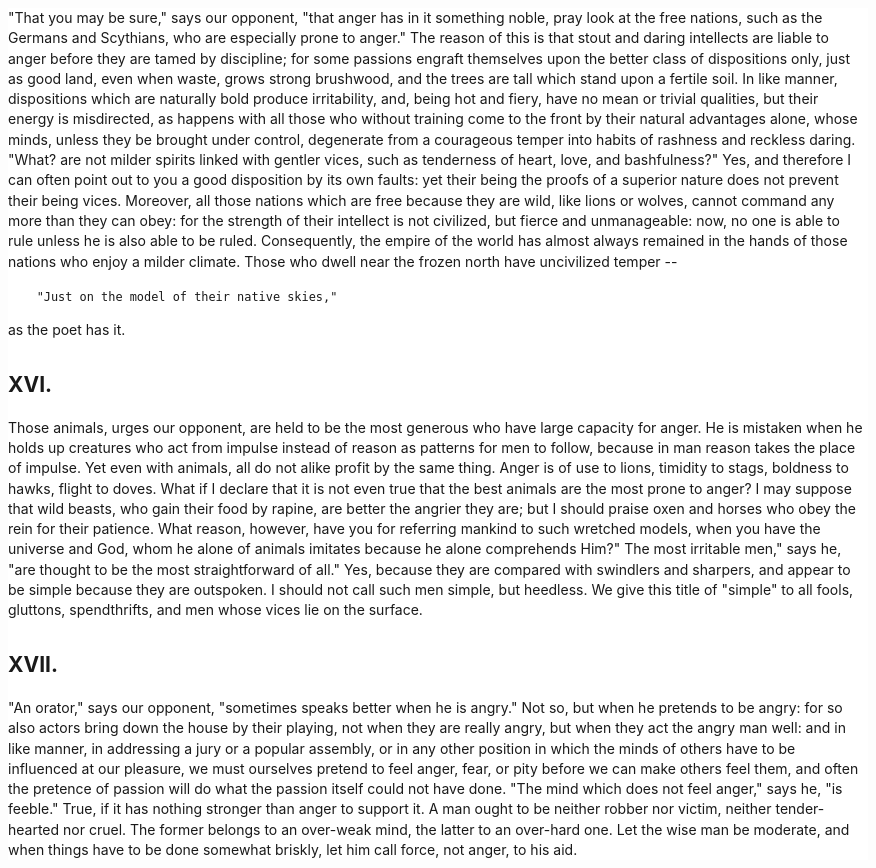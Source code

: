 "That you may be sure," says our opponent, "that anger has in it something noble, pray look at the free nations, such as the Germans and Scythians, who are especially prone to anger."
The reason of this is that stout and daring intellects are liable to anger before they are tamed by discipline; for some passions engraft themselves upon the better class of dispositions only, just as good land, even when waste, grows strong brushwood, and the trees are tall which stand upon a fertile soil.
In like manner, dispositions which are naturally bold produce irritability, and, being hot and fiery, have no mean or trivial qualities, but their energy is misdirected, as happens with all those who without training come to the front by their natural advantages alone, whose minds, unless they be brought under control, degenerate from a courageous temper into habits of rashness and reckless daring.
"What? are not milder spirits linked with gentler vices, such as tenderness of heart, love, and bashfulness?"
Yes, and therefore I can often point out to you a good disposition by its own faults: yet their being the proofs of a superior nature does not prevent their being vices.
Moreover, all those nations which are free because they are wild, like lions or wolves, cannot command any more than they can obey: for the strength of their intellect is not civilized, but fierce and unmanageable: now, no one is able to rule unless he is also able to be ruled.
Consequently, the empire of the world has almost always remained in the hands of those nations who enjoy a milder climate.
Those who dwell near the frozen north have uncivilized temper --

        "Just on the model of their native skies,"

as the poet has it.


## XVI.

Those animals, urges our opponent, are held to be the most generous who have large capacity for anger.
He is mistaken when he holds up creatures who act from impulse instead of reason as patterns for men to follow, because in man reason takes the place of impulse.
Yet even with animals, all do not alike profit by the same thing.
Anger is of use to lions, timidity to stags, boldness to hawks, flight to doves.
What if I declare that it is not even true that the best animals are the most prone to anger?
I may suppose that wild beasts, who gain their food by rapine, are better the angrier they are; but I should praise oxen and horses who obey the rein for their patience.
What reason, however, have you for referring mankind to such wretched models, when you have the universe and God, whom he alone of animals imitates because he alone comprehends Him?"
The most irritable men," says he, "are thought to be the most straightforward of all."
Yes, because they are compared with swindlers and sharpers, and appear to be simple because they are outspoken.
I should not call such men simple, but heedless.
We give this title of "simple" to all fools, gluttons, spendthrifts, and men whose vices lie on the surface.


## XVII.

"An orator," says our opponent, "sometimes speaks better when he is angry."
Not so, but when he pretends to be angry: for so also actors bring down the house by their playing, not when they are really angry, but when they act the angry man well: and in like manner, in addressing a jury or a popular assembly, or in any other position in which the minds of others have to be influenced at our pleasure, we must ourselves pretend to feel anger, fear, or pity before we can make others feel them, and often the pretence of passion will do what the passion itself could not have done.
"The mind which does not feel anger," says he, "is feeble."
True, if it has nothing stronger than anger to support it.
A man ought to be neither robber nor victim, neither tender-hearted nor cruel.
The former belongs to an over-weak mind, the latter to an over-hard one.
Let the wise man be moderate, and when things have to be done somewhat briskly, let him call force, not anger, to his aid.
